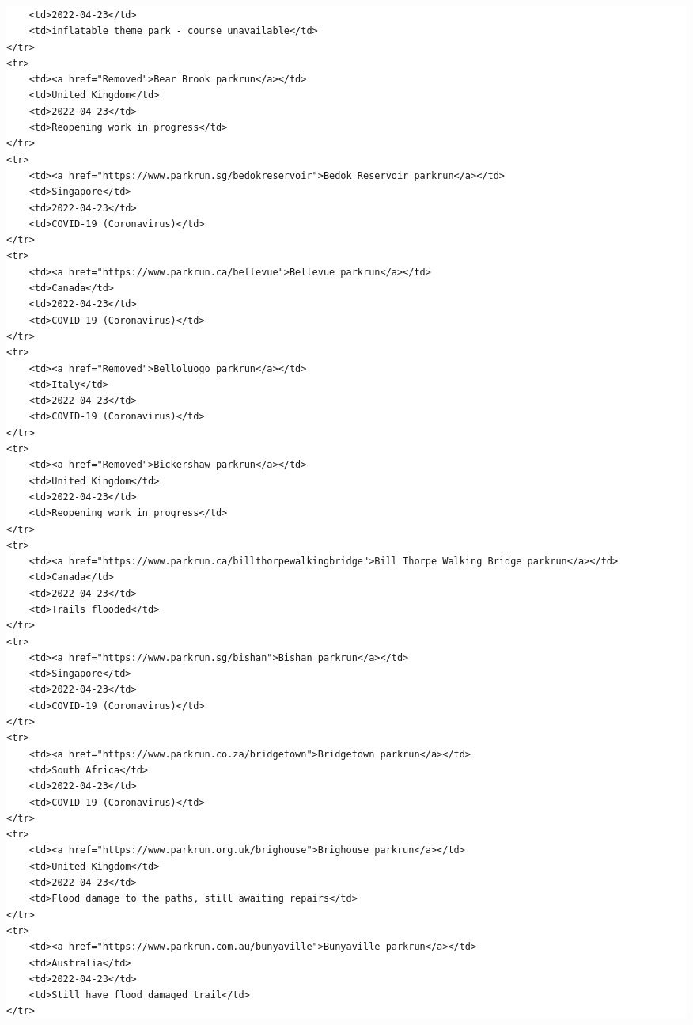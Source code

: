         <td>2022-04-23</td>
        <td>inflatable theme park - course unavailable</td>
    </tr>
    <tr>
        <td><a href="Removed">Bear Brook parkrun</a></td>
        <td>United Kingdom</td>
        <td>2022-04-23</td>
        <td>Reopening work in progress</td>
    </tr>
    <tr>
        <td><a href="https://www.parkrun.sg/bedokreservoir">Bedok Reservoir parkrun</a></td>
        <td>Singapore</td>
        <td>2022-04-23</td>
        <td>COVID-19 (Coronavirus)</td>
    </tr>
    <tr>
        <td><a href="https://www.parkrun.ca/bellevue">Bellevue parkrun</a></td>
        <td>Canada</td>
        <td>2022-04-23</td>
        <td>COVID-19 (Coronavirus)</td>
    </tr>
    <tr>
        <td><a href="Removed">Belloluogo parkrun</a></td>
        <td>Italy</td>
        <td>2022-04-23</td>
        <td>COVID-19 (Coronavirus)</td>
    </tr>
    <tr>
        <td><a href="Removed">Bickershaw parkrun</a></td>
        <td>United Kingdom</td>
        <td>2022-04-23</td>
        <td>Reopening work in progress</td>
    </tr>
    <tr>
        <td><a href="https://www.parkrun.ca/billthorpewalkingbridge">Bill Thorpe Walking Bridge parkrun</a></td>
        <td>Canada</td>
        <td>2022-04-23</td>
        <td>Trails flooded</td>
    </tr>
    <tr>
        <td><a href="https://www.parkrun.sg/bishan">Bishan parkrun</a></td>
        <td>Singapore</td>
        <td>2022-04-23</td>
        <td>COVID-19 (Coronavirus)</td>
    </tr>
    <tr>
        <td><a href="https://www.parkrun.co.za/bridgetown">Bridgetown parkrun</a></td>
        <td>South Africa</td>
        <td>2022-04-23</td>
        <td>COVID-19 (Coronavirus)</td>
    </tr>
    <tr>
        <td><a href="https://www.parkrun.org.uk/brighouse">Brighouse parkrun</a></td>
        <td>United Kingdom</td>
        <td>2022-04-23</td>
        <td>Flood damage to the paths, still awaiting repairs</td>
    </tr>
    <tr>
        <td><a href="https://www.parkrun.com.au/bunyaville">Bunyaville parkrun</a></td>
        <td>Australia</td>
        <td>2022-04-23</td>
        <td>Still have flood damaged trail</td>
    </tr>